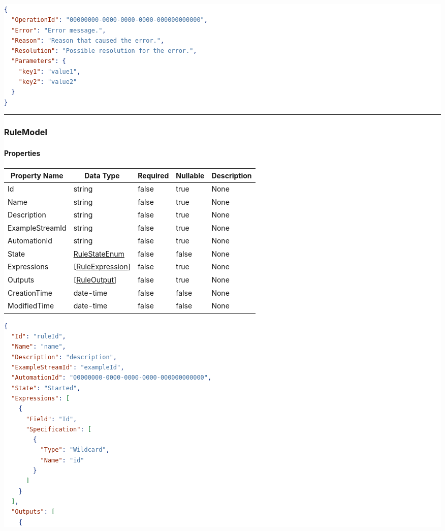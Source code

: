 ```json
{
  "OperationId": "00000000-0000-0000-0000-000000000000",
  "Error": "Error message.",
  "Reason": "Reason that caused the error.",
  "Resolution": "Possible resolution for the error.",
  "Parameters": {
    "key1": "value1",
    "key2": "value2"
  }
}

```

---

### RuleModel

<a id="schemarulemodel"></a>
<a id="schema_RuleModel"></a>
<a id="tocSrulemodel"></a>
<a id="tocsrulemodel"></a>

<h4>Properties</h4>

|Property Name|Data Type|Required|Nullable|Description|
|---|---|---|---|---|
|Id|string|false|true|None|
|Name|string|false|true|None|
|Description|string|false|true|None|
|ExampleStreamId|string|false|true|None|
|AutomationId|string|false|true|None|
|State|[RuleStateEnum](#schemarulestateenum)|false|false|None|
|Expressions|[[RuleExpression](#schemaruleexpression)]|false|true|None|
|Outputs|[[RuleOutput](#schemaruleoutput)]|false|true|None|
|CreationTime|date-time|false|false|None|
|ModifiedTime|date-time|false|false|None|

```json
{
  "Id": "ruleId",
  "Name": "name",
  "Description": "description",
  "ExampleStreamId": "exampleId",
  "AutomationId": "00000000-0000-0000-0000-000000000000",
  "State": "Started",
  "Expressions": [
    {
      "Field": "Id",
      "Specification": [
        {
          "Type": "Wildcard",
          "Name": "id"
        }
      ]
    }
  ],
  "Outputs": [
    {
```